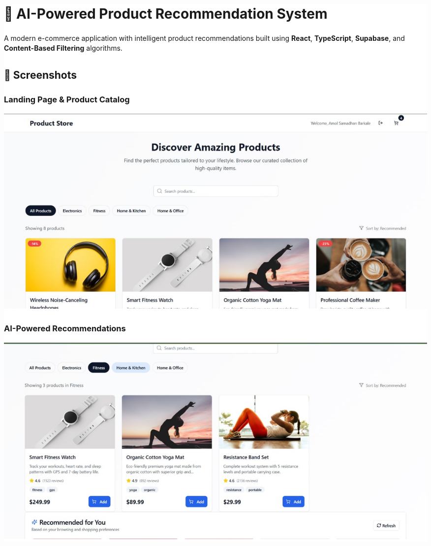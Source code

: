 # 🛒 AI-Powered Product Recommendation System

A modern e-commerce application with intelligent product recommendations built using **React**, **TypeScript**, **Supabase**, and **Content-Based Filtering** algorithms.

## 📸 **Screenshots**

### Landing Page & Product Catalog
![E-commerce Landing Page](./frontend/public/e-commerce-1.jpg)

### AI-Powered Recommendations
![Product Recommendations](./frontend/public/e-commerce-2.jpg)
